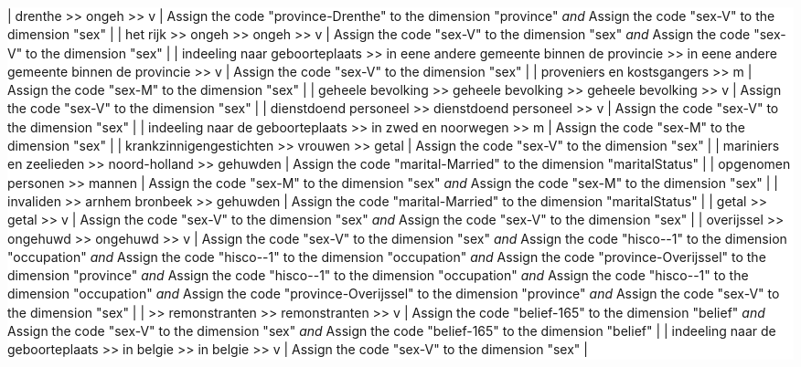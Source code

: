 | drenthe >> ongeh >> v | Assign the code "province-Drenthe" to the dimension "province" *and* Assign the code "sex-V" to the dimension "sex" |
| het rijk >> ongeh >> ongeh >> v | Assign the code "sex-V" to the dimension "sex" *and* Assign the code "sex-V" to the dimension "sex" |
| indeeling naar geboorteplaats >> in eene andere gemeente binnen de provincie >> in eene andere gemeente binnen de provincie >> v | Assign the code "sex-V" to the dimension "sex" |
| proveniers en kostsgangers >> m | Assign the code "sex-M" to the dimension "sex" |
| geheele bevolking >> geheele bevolking >> geheele bevolking >> v | Assign the code "sex-V" to the dimension "sex" |
| dienstdoend personeel >> dienstdoend personeel >> v | Assign the code "sex-V" to the dimension "sex" |
| indeeling naar de geboorteplaats >> in zwed en noorwegen >> m | Assign the code "sex-M" to the dimension "sex" |
| krankzinnigengestichten >> vrouwen >> getal | Assign the code "sex-V" to the dimension "sex" |
| mariniers en zeelieden >> noord-holland >> gehuwden | Assign the code "marital-Married" to the dimension "maritalStatus" |
| opgenomen personen >> mannen | Assign the code "sex-M" to the dimension "sex" *and* Assign the code "sex-M" to the dimension "sex" |
| invaliden >> arnhem bronbeek >> gehuwden | Assign the code "marital-Married" to the dimension "maritalStatus" |
| getal >> getal >> v | Assign the code "sex-V" to the dimension "sex" *and* Assign the code "sex-V" to the dimension "sex" |
| overijssel >> ongehuwd >> ongehuwd >> v | Assign the code "sex-V" to the dimension "sex" *and* Assign the code "hisco--1" to the dimension "occupation" *and* Assign the code "hisco--1" to the dimension "occupation" *and* Assign the code "province-Overijssel" to the dimension "province" *and* Assign the code "hisco--1" to the dimension "occupation" *and* Assign the code "hisco--1" to the dimension "occupation" *and* Assign the code "province-Overijssel" to the dimension "province" *and* Assign the code "sex-V" to the dimension "sex" |
|  >> remonstranten >> remonstranten >> v | Assign the code "belief-165" to the dimension "belief" *and* Assign the code "sex-V" to the dimension "sex" *and* Assign the code "belief-165" to the dimension "belief" |
| indeeling naar de geboorteplaats >> in belgie >> in belgie >> v | Assign the code "sex-V" to the dimension "sex" |
